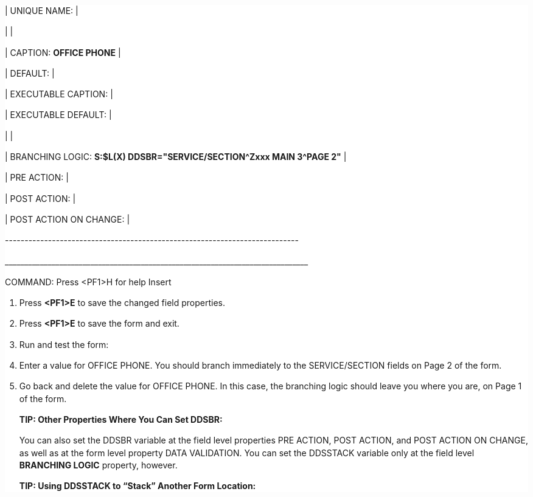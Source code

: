 \| UNIQUE NAME:   \|

\| \|

\| CAPTION: **OFFICE PHONE**  \|

\| DEFAULT:   \|

\| EXECUTABLE CAPTION:   \|

\| EXECUTABLE DEFAULT:   \|

\| \|

\| BRANCHING LOGIC: **S:\$L(X) DDSBR="SERVICE/SECTION\^Zxxx MAIN 3\^PAGE 2"** \|

\| PRE ACTION: \|

\| POST ACTION: \|

\| POST ACTION ON CHANGE: \|

\---------------------------------------------------------------------------

\_____________________________________________________________________________\_

COMMAND: Press \<PF1\>H for help Insert

1.  Press **\<PF1\>E** to save the changed field properties.
2.  Press **\<PF1\>E** to save the form and exit.
3.  Run and test the form:
4.  Enter a value for OFFICE PHONE. You should branch immediately to the SERVICE/SECTION fields on Page 2 of the form.
5.  Go back and delete the value for OFFICE PHONE. In this case, the branching logic should leave you where you are, on Page 1 of the form.

    **TIP: Other Properties Where You Can Set DDSBR:**

    You can also set the DDSBR variable at the field level properties PRE ACTION, POST ACTION, and POST ACTION ON CHANGE, as well as at the form level property DATA VALIDATION. You can set the DDSSTACK variable only at the field level **BRANCHING LOGIC** property, however.

    **TIP: Using DDSSTACK to “Stack” Another Form Location:**

